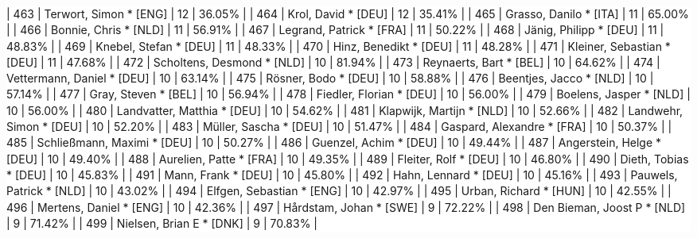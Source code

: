 |  463  | Terwort, Simon \* [ENG] |  12 |  36.05% |
|  464  | Krol, David \* [DEU] |  12 |  35.41% |
|  465  | Grasso, Danilo \* [ITA] |  11 |  65.00% |
|  466  | Bonnie, Chris \* [NLD] |  11 |  56.91% |
|  467  | Legrand, Patrick \* [FRA] |  11 |  50.22% |
|  468  | Jänig, Philipp \* [DEU] |  11 |  48.83% |
|  469  | Knebel, Stefan \* [DEU] |  11 |  48.33% |
|  470  | Hinz, Benedikt \* [DEU] |  11 |  48.28% |
|  471  | Kleiner, Sebastian \* [DEU] |  11 |  47.68% |
|  472  | Scholtens, Desmond \* [NLD] |  10 |  81.94% |
|  473  | Reynaerts, Bart \* [BEL] |  10 |  64.62% |
|  474  | Vettermann, Daniel \* [DEU] |  10 |  63.14% |
|  475  | Rösner, Bodo \* [DEU] |  10 |  58.88% |
|  476  | Beentjes, Jacco \* [NLD] |  10 |  57.14% |
|  477  | Gray, Steven \* [BEL] |  10 |  56.94% |
|  478  | Fiedler, Florian \* [DEU] |  10 |  56.00% |
|  479  | Boelens, Jasper \* [NLD] |  10 |  56.00% |
|  480  | Landvatter, Matthia \* [DEU] |  10 |  54.62% |
|  481  | Klapwijk, Martijn \* [NLD] |  10 |  52.66% |
|  482  | Landwehr, Simon \* [DEU] |  10 |  52.20% |
|  483  | Müller, Sascha \* [DEU] |  10 |  51.47% |
|  484  | Gaspard, Alexandre \* [FRA] |  10 |  50.37% |
|  485  | Schließmann, Maximi \* [DEU] |  10 |  50.27% |
|  486  | Guenzel, Achim \* [DEU] |  10 |  49.44% |
|  487  | Angerstein, Helge \* [DEU] |  10 |  49.40% |
|  488  | Aurelien, Patte \* [FRA] |  10 |  49.35% |
|  489  | Fleiter, Rolf \* [DEU] |  10 |  46.80% |
|  490  | Dieth, Tobias \* [DEU] |  10 |  45.83% |
|  491  | Mann, Frank \* [DEU] |  10 |  45.80% |
|  492  | Hahn, Lennard \* [DEU] |  10 |  45.16% |
|  493  | Pauwels, Patrick \* [NLD] |  10 |  43.02% |
|  494  | Elfgen, Sebastian \* [ENG] |  10 |  42.97% |
|  495  | Urban, Richard \* [HUN] |  10 |  42.55% |
|  496  | Mertens, Daniel \* [ENG] |  10 |  42.36% |
|  497  | Hårdstam, Johan \* [SWE] |  9 |  72.22% |
|  498  | Den Bieman, Joost P \* [NLD] |  9 |  71.42% |
|  499  | Nielsen, Brian E \* [DNK] |  9 |  70.83% |